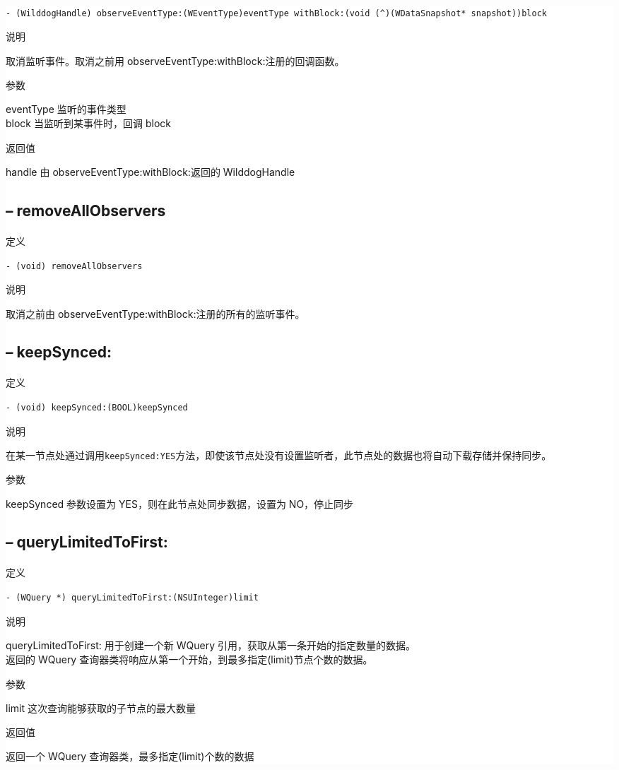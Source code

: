 `- (WilddogHandle) observeEventType:(WEventType)eventType withBlock:(void (^)(WDataSnapshot* snapshot))block`

 说明

取消监听事件。取消之前用 observeEventType:withBlock:注册的回调函数。

 参数

eventType 监听的事件类型  
block     当监听到某事件时，回调 block

 返回值

handle 由 observeEventType:withBlock:返回的 WilddogHandle


## – removeAllObservers

 定义

`- (void) removeAllObservers`

 说明

取消之前由 observeEventType:withBlock:注册的所有的监听事件。


## – keepSynced:

 定义

`- (void) keepSynced:(BOOL)keepSynced`

 说明

在某一节点处通过调用`keepSynced:YES`方法，即使该节点处没有设置监听者，此节点处的数据也将自动下载存储并保持同步。

 参数

keepSynced 参数设置为 YES，则在此节点处同步数据，设置为 NO，停止同步


## – queryLimitedToFirst:

 定义

`- (WQuery *) queryLimitedToFirst:(NSUInteger)limit`

 说明

queryLimitedToFirst: 用于创建一个新 WQuery 引用，获取从第一条开始的指定数量的数据。    
返回的 WQuery 查询器类将响应从第一个开始，到最多指定(limit)节点个数的数据。

 参数

limit 这次查询能够获取的子节点的最大数量

 返回值

返回一个 WQuery 查询器类，最多指定(limit)个数的数据
